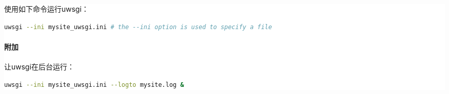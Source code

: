 使用如下命令运行uwsgi：

```bash
uwsgi --ini mysite_uwsgi.ini # the --ini option is used to specify a file  
```

#### 附加

让uwsgi在后台运行：

```bash
uwsgi --ini mysite_uwsgi.ini --logto mysite.log &
```
